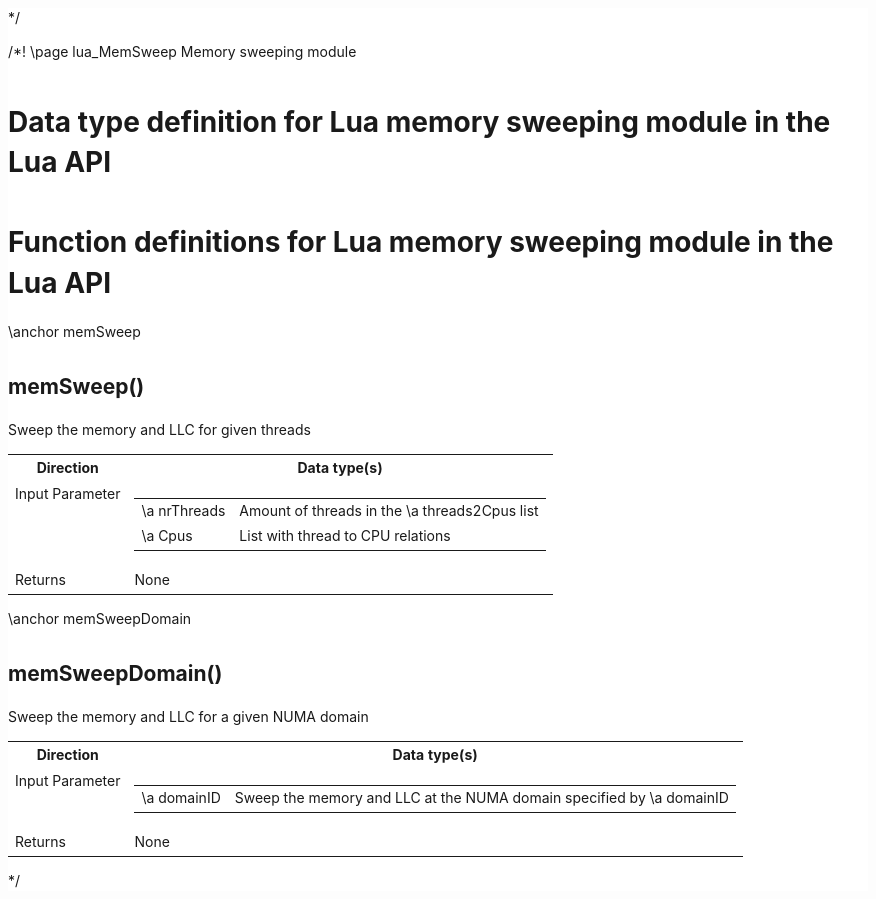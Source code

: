 */

/*! \page lua_MemSweep Memory sweeping module
<H1>Data type definition for Lua memory sweeping module in the Lua API</H1>
<H1>Function definitions for Lua memory sweeping module in the Lua API</H1>
\anchor memSweep
<H2>memSweep()</H2>
<P>Sweep the memory and LLC for given threads</P>
<TABLE>
<TR>
  <TH>Direction</TH>
  <TH>Data type(s)</TH>
</TR>
<TR>
  <TD>Input Parameter</TD>
  <TD><TABLE>
    <TR>
      <TD>\a nrThreads</TD>
      <TD>Amount of threads in the \a threads2Cpus list</TD>
    </TR>
    <TR>
      <TD>\a Cpus</TD>
      <TD>List with thread to CPU relations</TD>
    </TR>
  </TABLE></TD>
</TR>
<TR>
  <TD>Returns</TD>
  <TD>None</TD>
</TR>
</TABLE>

\anchor memSweepDomain
<H2>memSweepDomain()</H2>
<P>Sweep the memory and LLC for a given NUMA domain</P>
<TABLE>
<TR>
  <TH>Direction</TH>
  <TH>Data type(s)</TH>
</TR>
<TR>
  <TD>Input Parameter</TD>
  <TD><TABLE>
    <TR>
      <TD>\a domainID</TD>
      <TD>Sweep the memory and LLC at the NUMA domain specified by \a domainID</TD>
    </TR>
  </TABLE></TD>
</TR>
<TR>
  <TD>Returns</TD>
  <TD>None</TD>
</TR>
</TABLE>
*/
